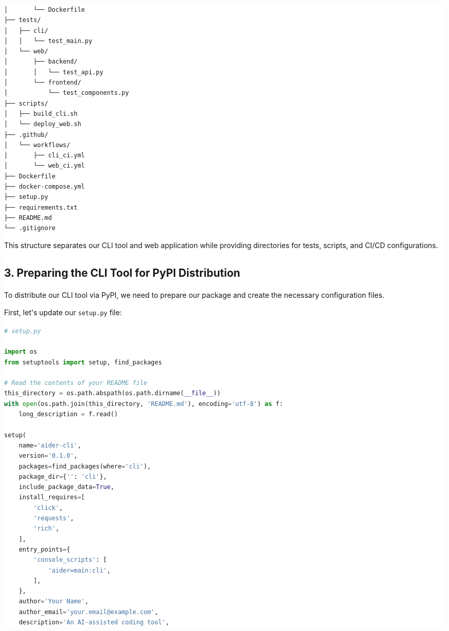 ```
│       └── Dockerfile
├── tests/
│   ├── cli/
│   │   └── test_main.py
│   └── web/
│       ├── backend/
│       │   └── test_api.py
│       └── frontend/
│           └── test_components.py
├── scripts/
│   ├── build_cli.sh
│   └── deploy_web.sh
├── .github/
│   └── workflows/
│       ├── cli_ci.yml
│       └── web_ci.yml
├── Dockerfile
├── docker-compose.yml
├── setup.py
├── requirements.txt
├── README.md
└── .gitignore
```

This structure separates our CLI tool and web application while providing directories for tests, scripts, and CI/CD configurations.

## 3. Preparing the CLI Tool for PyPI Distribution

To distribute our CLI tool via PyPI, we need to prepare our package and create the necessary configuration files.

First, let's update our `setup.py` file:

```python
# setup.py

import os
from setuptools import setup, find_packages

# Read the contents of your README file
this_directory = os.path.abspath(os.path.dirname(__file__))
with open(os.path.join(this_directory, 'README.md'), encoding='utf-8') as f:
    long_description = f.read()

setup(
    name='aider-cli',
    version='0.1.0',
    packages=find_packages(where='cli'),
    package_dir={'': 'cli'},
    include_package_data=True,
    install_requires=[
        'click',
        'requests',
        'rich',
    ],
    entry_points={
        'console_scripts': [
            'aider=main:cli',
        ],
    },
    author='Your Name',
    author_email='your.email@example.com',
    description='An AI-assisted coding tool',
```